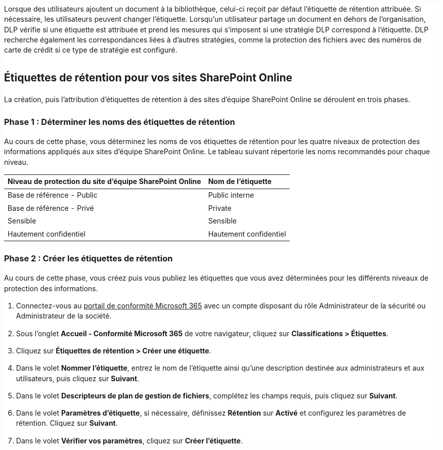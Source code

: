 Lorsque des utilisateurs ajoutent un document à la bibliothèque, celui-ci reçoit par défaut l’étiquette de rétention attribuée. Si nécessaire, les utilisateurs peuvent changer l’étiquette. Lorsqu’un utilisateur partage un document en dehors de l’organisation, DLP vérifie si une étiquette est attribuée et prend les mesures qui s’imposent si une stratégie DLP correspond à l’étiquette. DLP recherche également les correspondances liées à d’autres stratégies, comme la protection des fichiers avec des numéros de carte de crédit si ce type de stratégie est configuré. 

## <a name="retention-labels-for-your-sharepoint-online-sites"></a>Étiquettes de rétention pour vos sites SharePoint Online

La création, puis l’attribution d’étiquettes de rétention à des sites d’équipe SharePoint Online se déroulent en trois phases.
  
### <a name="phase-1-determine-the-retention-label-names"></a>Phase 1 : Déterminer les noms des étiquettes de rétention

Au cours de cette phase, vous déterminez les noms de vos étiquettes de rétention pour les quatre niveaux de protection des informations appliqués aux sites d’équipe SharePoint Online. Le tableau suivant répertorie les noms recommandés pour chaque niveau.
  
|**Niveau de protection du site d’équipe SharePoint Online**|**Nom de l’étiquette**|
|:-----|:-----|
|Base de référence - Public  <br/> |Public interne  <br/> |
|Base de référence - Privé  <br/> |Private  <br/> |
|Sensible  <br/> |Sensible  <br/> |
|Hautement confidentiel  <br/> |Hautement confidentiel  <br/> |
   
### <a name="phase-2-create-the-retention-labels"></a>Phase 2 : Créer les étiquettes de rétention

Au cours de cette phase, vous créez puis vous publiez les étiquettes que vous avez déterminées pour les différents niveaux de protection des informations.
  
1. Connectez-vous au [portail de conformité Microsoft 365](https://compliance.microsoft.com) avec un compte disposant du rôle Administrateur de la sécurité ou Administrateur de la société.
    
2. Sous l’onglet **Accueil - Conformité Microsoft 365** de votre navigateur, cliquez sur **Classifications > Étiquettes**.
    
3. Cliquez sur **Étiquettes de rétention > Créer une étiquette**.
    
4. Dans le volet **Nommer l’étiquette**, entrez le nom de l’étiquette ainsi qu’une description destinée aux administrateurs et aux utilisateurs, puis cliquez sur **Suivant**.

5. Dans le volet **Descripteurs de plan de gestion de fichiers**, complétez les champs requis, puis cliquez sur **Suivant**.
    
6. Dans le volet **Paramètres d’étiquette**, si nécessaire, définissez **Rétention** sur **Activé** et configurez les paramètres de rétention. Cliquez sur **Suivant**.
    
7. Dans le volet **Vérifier vos paramètres**, cliquez sur **Créer l’étiquette**.
    